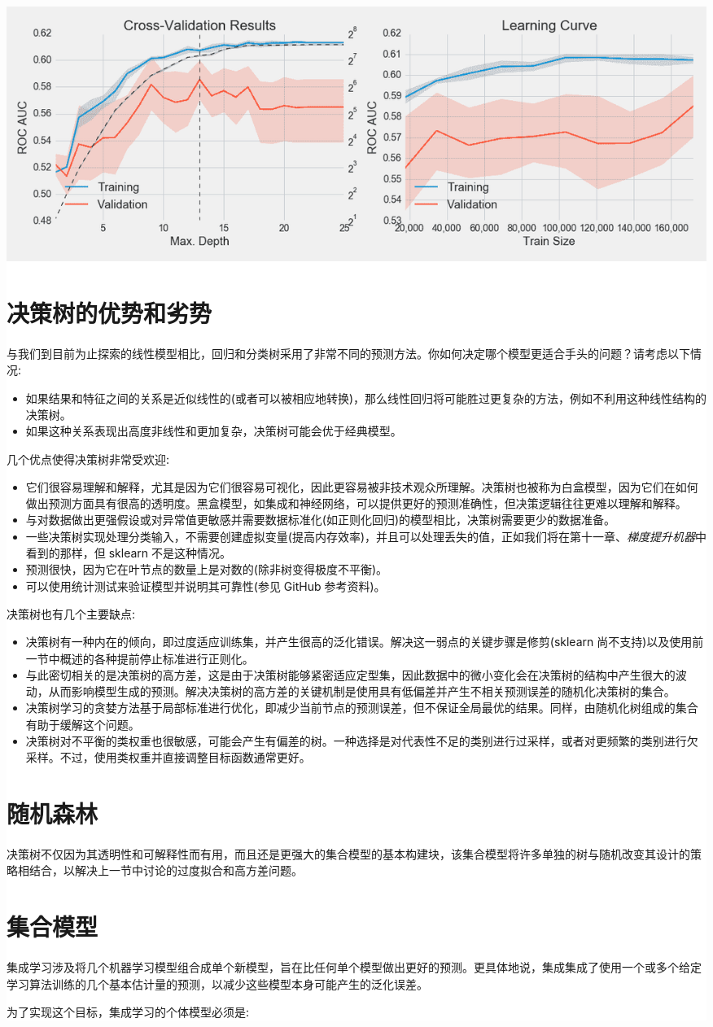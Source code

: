 ![](img/d5ae417a-2ab6-47c8-91d0-c9b787354234.png)

# 决策树的优势和劣势

与我们到目前为止探索的线性模型相比，回归和分类树采用了非常不同的预测方法。你如何决定哪个模型更适合手头的问题？请考虑以下情况:

*   如果结果和特征之间的关系是近似线性的(或者可以被相应地转换)，那么线性回归将可能胜过更复杂的方法，例如不利用这种线性结构的决策树。
*   如果这种关系表现出高度非线性和更加复杂，决策树可能会优于经典模型。

几个优点使得决策树非常受欢迎:

*   它们很容易理解和解释，尤其是因为它们很容易可视化，因此更容易被非技术观众所理解。决策树也被称为白盒模型，因为它们在如何做出预测方面具有很高的透明度。黑盒模型，如集成和神经网络，可以提供更好的预测准确性，但决策逻辑往往更难以理解和解释。
*   与对数据做出更强假设或对异常值更敏感并需要数据标准化(如正则化回归)的模型相比，决策树需要更少的数据准备。
*   一些决策树实现处理分类输入，不需要创建虚拟变量(提高内存效率)，并且可以处理丢失的值，正如我们将在第十一章、*梯度提升机器*中看到的那样，但 sklearn 不是这种情况。
*   预测很快，因为它在叶节点的数量上是对数的(除非树变得极度不平衡)。
*   可以使用统计测试来验证模型并说明其可靠性(参见 GitHub 参考资料)。

决策树也有几个主要缺点:

*   决策树有一种内在的倾向，即过度适应训练集，并产生很高的泛化错误。解决这一弱点的关键步骤是修剪(sklearn 尚不支持)以及使用前一节中概述的各种提前停止标准进行正则化。
*   与此密切相关的是决策树的高方差，这是由于决策树能够紧密适应定型集，因此数据中的微小变化会在决策树的结构中产生很大的波动，从而影响模型生成的预测。解决决策树的高方差的关键机制是使用具有低偏差并产生不相关预测误差的随机化决策树的集合。
*   决策树学习的贪婪方法基于局部标准进行优化，即减少当前节点的预测误差，但不保证全局最优的结果。同样，由随机化树组成的集合有助于缓解这个问题。
*   决策树对不平衡的类权重也很敏感，可能会产生有偏差的树。一种选择是对代表性不足的类别进行过采样，或者对更频繁的类别进行欠采样。不过，使用类权重并直接调整目标函数通常更好。

# 随机森林

决策树不仅因为其透明性和可解释性而有用，而且还是更强大的集合模型的基本构建块，该集合模型将许多单独的树与随机改变其设计的策略相结合，以解决上一节中讨论的过度拟合和高方差问题。

# 集合模型

集成学习涉及将几个机器学习模型组合成单个新模型，旨在比任何单个模型做出更好的预测。更具体地说，集成集成了使用一个或多个给定学习算法训练的几个基本估计量的预测，以减少这些模型本身可能产生的泛化误差。

为了实现这个目标，集成学习的个体模型必须是:
